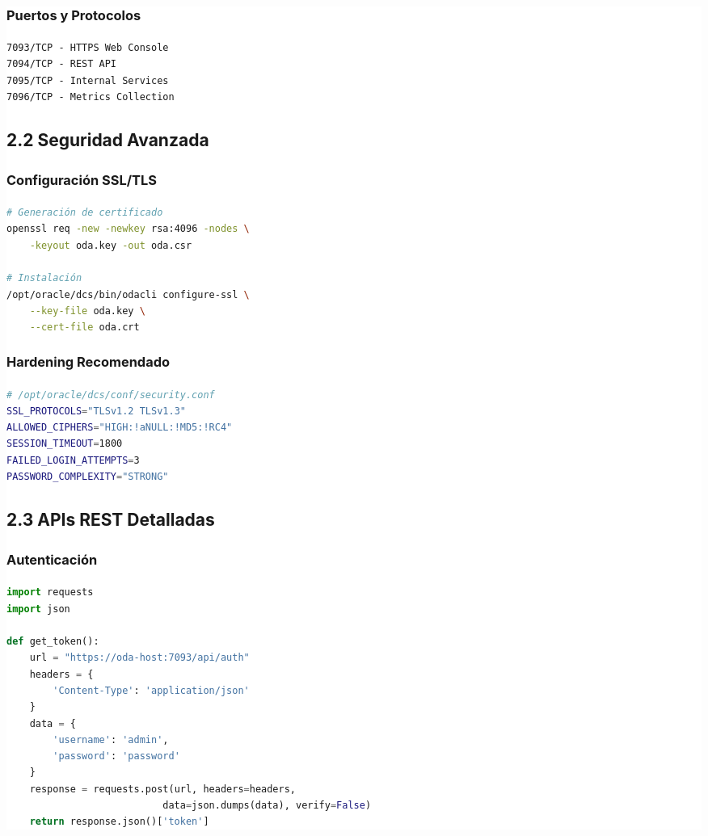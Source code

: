 ### Puertos y Protocolos
```plaintext
7093/TCP - HTTPS Web Console
7094/TCP - REST API
7095/TCP - Internal Services
7096/TCP - Metrics Collection
```

## 2.2 Seguridad Avanzada

### Configuración SSL/TLS
```bash
# Generación de certificado
openssl req -new -newkey rsa:4096 -nodes \
    -keyout oda.key -out oda.csr

# Instalación
/opt/oracle/dcs/bin/odacli configure-ssl \
    --key-file oda.key \
    --cert-file oda.crt
```

### Hardening Recomendado
```bash
# /opt/oracle/dcs/conf/security.conf
SSL_PROTOCOLS="TLSv1.2 TLSv1.3"
ALLOWED_CIPHERS="HIGH:!aNULL:!MD5:!RC4"
SESSION_TIMEOUT=1800
FAILED_LOGIN_ATTEMPTS=3
PASSWORD_COMPLEXITY="STRONG"
```

## 2.3 APIs REST Detalladas

### Autenticación
```python
import requests
import json

def get_token():
    url = "https://oda-host:7093/api/auth"
    headers = {
        'Content-Type': 'application/json'
    }
    data = {
        'username': 'admin',
        'password': 'password'
    }
    response = requests.post(url, headers=headers, 
                           data=json.dumps(data), verify=False)
    return response.json()['token']
```
